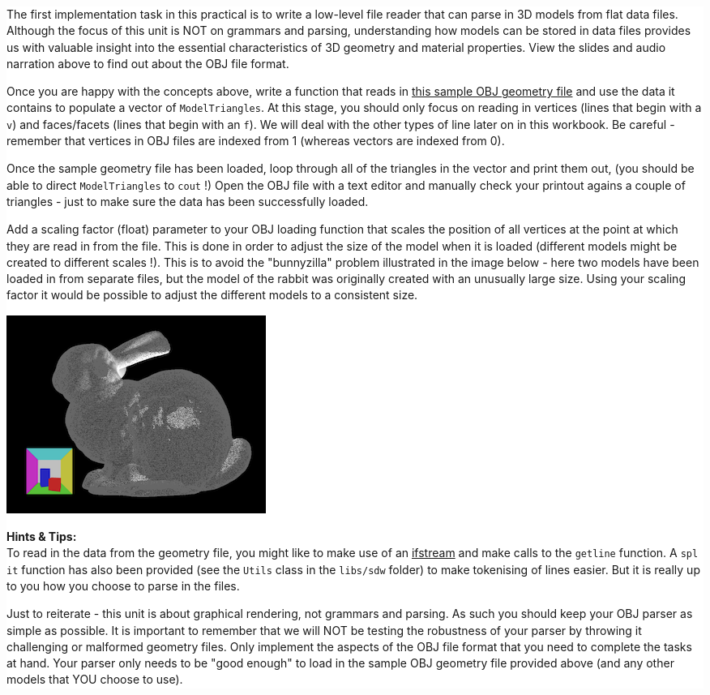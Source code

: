 The first implementation task in this practical is to write a low-level file reader that can parse in 3D models from flat data files. Although the focus of this unit is NOT on grammars and parsing, understanding how models can be stored in data files provides us with valuable insight into the essential characteristics of 3D geometry and material properties. View the slides and audio narration above to find out about the OBJ file format.

Once you are happy with the concepts above, write a function that reads in <a href="models/cornell-box.obj" target="_blank">this sample OBJ geometry file</a> and use the data it contains to populate a vector of `ModelTriangles`. At this stage, you should only focus on reading in vertices (lines that begin with a `v`) and faces/facets (lines that begin with an `f`). We will deal with the other types of line later on in this workbook. Be careful - remember that vertices in OBJ files are indexed from 1 (whereas vectors are indexed from 0).

Once the sample geometry file has been loaded, loop through all of the triangles in the vector and print them out, (you should be able to direct `ModelTriangles` to `cout` !) Open the OBJ file with a text editor and manually check your printout agains a couple of triangles - just to make sure the data has been successfully loaded.

Add a scaling factor (float) parameter to your OBJ loading function that scales the position of all vertices at the point at which they are read in from the file. This is done in order to adjust the size of the model when it is loaded (different models might be created to different scales !). This is to avoid the "bunnyzilla" problem illustrated in the image below - here two models have been loaded in from separate files, but the model of the rabbit was originally created with an unusually large size. Using your scaling factor it would be possible to adjust the different models to a consistent size.  


![](02%20Geometry%20Files/images/giant-bunny.png)

**Hints & Tips:**  
To read in the data from the geometry file, you might like to make use of an <a href="https://www.w3schools.com/cpp/cpp_files.asp" target="_blank">ifstream</a> and make calls to the `getline`
function. A `split` function has also been provided (see the `Utils` class in the `libs/sdw` folder) to make tokenising of lines easier. But it is really up to you how you choose to parse in the files.

Just to reiterate - this unit is about graphical rendering, not grammars and parsing. As such you should keep your OBJ parser as simple as possible. It is important to remember that we will NOT be testing the robustness of your parser by throwing it challenging or malformed geometry files. Only implement the aspects of the OBJ file format that you need to complete the tasks at hand. Your parser only needs to be "good enough" to load in the sample OBJ geometry file provided above (and any other models that YOU choose to use).
